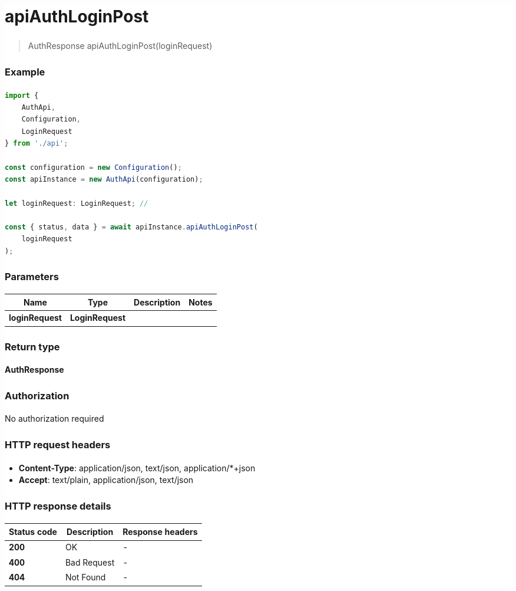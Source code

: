 # **apiAuthLoginPost**
> AuthResponse apiAuthLoginPost(loginRequest)


### Example

```typescript
import {
    AuthApi,
    Configuration,
    LoginRequest
} from './api';

const configuration = new Configuration();
const apiInstance = new AuthApi(configuration);

let loginRequest: LoginRequest; //

const { status, data } = await apiInstance.apiAuthLoginPost(
    loginRequest
);
```

### Parameters

|Name | Type | Description  | Notes|
|------------- | ------------- | ------------- | -------------|
| **loginRequest** | **LoginRequest**|  | |


### Return type

**AuthResponse**

### Authorization

No authorization required

### HTTP request headers

 - **Content-Type**: application/json, text/json, application/*+json
 - **Accept**: text/plain, application/json, text/json


### HTTP response details
| Status code | Description | Response headers |
|-------------|-------------|------------------|
|**200** | OK |  -  |
|**400** | Bad Request |  -  |
|**404** | Not Found |  -  |
